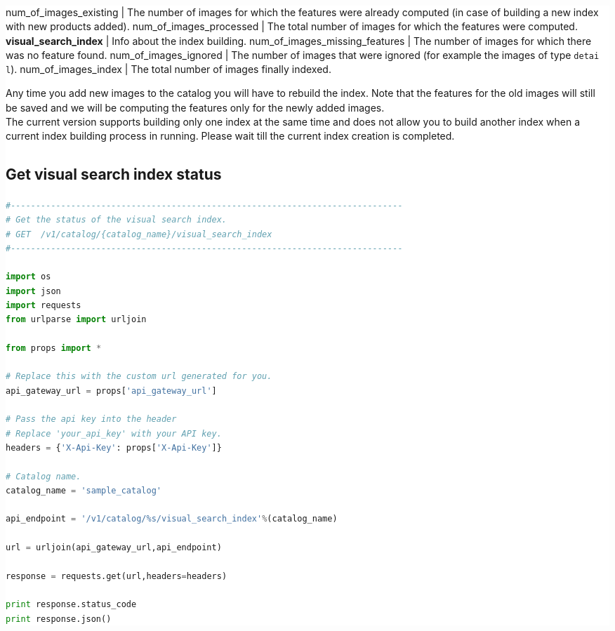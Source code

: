 num_of_images_existing | The number of images for which the features were already computed (in case of building a new index with new products added).
num_of_images_processed | The total number of images for which the features were computed. 
**visual_search_index** | Info about the index building.
num_of_images_missing_features | The number of images for which there was no feature found.
num_of_images_ignored | The number of images that were ignored (for example the images of type `detail`).
num_of_images_index | The total number of images finally indexed.

<aside class="notice">
Any time you add new images to the catalog you will have to rebuild the index. Note that the features for the old images will still be saved and we will be computing the features only for the newly added images.
</aside>

<aside class="warning">
The current version supports building only one index at the same time and does not allow you to build another index when a current index building process in running. Please wait till the current index creation is completed. 
</aside>

## Get visual search index status

```python
#------------------------------------------------------------------------------
# Get the status of the visual search index. 
# GET  /v1/catalog/{catalog_name}/visual_search_index
#------------------------------------------------------------------------------

import os
import json
import requests
from urlparse import urljoin

from props import *

# Replace this with the custom url generated for you.
api_gateway_url = props['api_gateway_url']

# Pass the api key into the header
# Replace 'your_api_key' with your API key.
headers = {'X-Api-Key': props['X-Api-Key']}

# Catalog name.
catalog_name = 'sample_catalog'

api_endpoint = '/v1/catalog/%s/visual_search_index'%(catalog_name)

url = urljoin(api_gateway_url,api_endpoint)

response = requests.get(url,headers=headers)

print response.status_code
print response.json()
```
